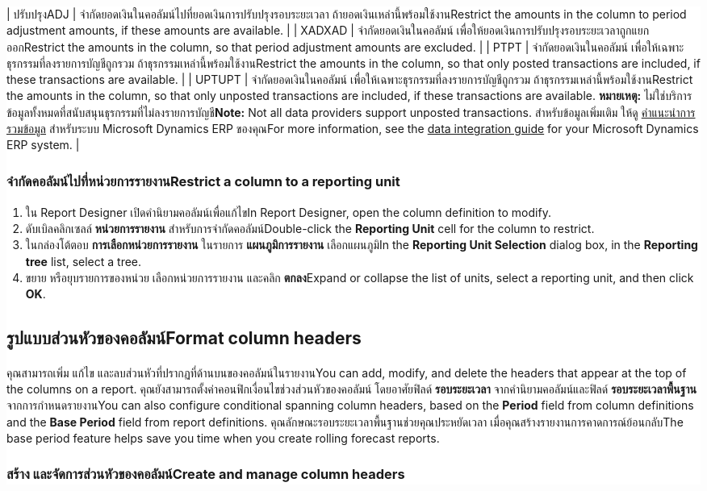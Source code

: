 | <span data-ttu-id="f2e61-194">ปรับปรุง</span><span class="sxs-lookup"><span data-stu-id="f2e61-194">ADJ</span></span>                     | <span data-ttu-id="f2e61-195">จำกัดยอดเงินในคอลัมน์ไปที่ยอดเงินการปรับปรุงรอบระยะเวลา ถ้ายอดเงินเหล่านี้พร้อมใช้งาน</span><span class="sxs-lookup"><span data-stu-id="f2e61-195">Restrict the amounts in the column to period adjustment amounts, if these amounts are available.</span></span>                                                                                                                                                                                                                                        |
| <span data-ttu-id="f2e61-196">XAD</span><span class="sxs-lookup"><span data-stu-id="f2e61-196">XAD</span></span>                     | <span data-ttu-id="f2e61-197">จำกัดยอดเงินในคอลัมน์ เพื่อให้ยอดเงินการปรับปรุงรอบระยะเวลาถูกแยกออก</span><span class="sxs-lookup"><span data-stu-id="f2e61-197">Restrict the amounts in the column, so that period adjustment amounts are excluded.</span></span>                                                                                                                                                                                                                                                     |
| <span data-ttu-id="f2e61-198">PT</span><span class="sxs-lookup"><span data-stu-id="f2e61-198">PT</span></span>                      | <span data-ttu-id="f2e61-199">จำกัดยอดเงินในคอลัมน์ เพื่อให้เฉพาะธุรกรรมที่ลงรายการบัญชีถูกรวม ถ้าธุรกรรมเหล่านี้พร้อมใช้งาน</span><span class="sxs-lookup"><span data-stu-id="f2e61-199">Restrict the amounts in the column, so that only posted transactions are included, if these transactions are available.</span></span>                                                                                                                                                                                                                 |
| <span data-ttu-id="f2e61-200">UPT</span><span class="sxs-lookup"><span data-stu-id="f2e61-200">UPT</span></span>                     | <span data-ttu-id="f2e61-201">จำกัดยอดเงินในคอลัมน์ เพื่อให้เฉพาะธุรกรรมที่ลงรายการบัญชีถูกรวม ถ้าธุรกรรมเหล่านี้พร้อมใช้งาน</span><span class="sxs-lookup"><span data-stu-id="f2e61-201">Restrict the amounts in the column, so that only unposted transactions are included, if these transactions are available.</span></span> <span data-ttu-id="f2e61-202">**หมายเหตุ:** ไม่ใช่บริการข้อมูลทั้งหมดที่สนับสนุนธุรกรรมที่ไม่ลงรายการบัญชี</span><span class="sxs-lookup"><span data-stu-id="f2e61-202">**Note:** Not all data providers support unposted transactions.</span></span> <span data-ttu-id="f2e61-203">สำหรับข้อมูลเพิ่มเติม ให้ดู [คำแนะนำการรวมข้อมูล](http://go.microsoft.com/fwlink/?LinkID=162565) สำหรับระบบ Microsoft Dynamics ERP ของคุณ</span><span class="sxs-lookup"><span data-stu-id="f2e61-203">For more information, see the [data integration guide](http://go.microsoft.com/fwlink/?LinkID=162565) for your Microsoft Dynamics ERP system.</span></span> |

### <a name="restrict-a-column-to-a-reporting-unit"></a><span data-ttu-id="f2e61-204">จำกัดคอลัมน์ไปที่หน่วยการรายงาน</span><span class="sxs-lookup"><span data-stu-id="f2e61-204">Restrict a column to a reporting unit</span></span>

1.  <span data-ttu-id="f2e61-205">ใน Report Designer เปิดคำนิยามคอลัมน์เพื่อแก้ไข</span><span class="sxs-lookup"><span data-stu-id="f2e61-205">In Report Designer, open the column definition to modify.</span></span>
2.  <span data-ttu-id="f2e61-206">ดับเบิลคลิกเซลล์ **หน่วยการรายงาน** สำหรับการจำกัดคอลัมน์</span><span class="sxs-lookup"><span data-stu-id="f2e61-206">Double-click the **Reporting Unit** cell for the column to restrict.</span></span>
3.  <span data-ttu-id="f2e61-207">ในกล่องโต้ตอบ **การเลือกหน่วยการรายงาน** ในรายการ **แผนภูมิการรายงาน** เลือกแผนภูมิ</span><span class="sxs-lookup"><span data-stu-id="f2e61-207">In the **Reporting Unit Selection** dialog box, in the **Reporting tree** list, select a tree.</span></span>
4.  <span data-ttu-id="f2e61-208">ขยาย หรือยุบรายการของหน่วย เลือกหน่วยการรายงาน และคลิก **ตกลง**</span><span class="sxs-lookup"><span data-stu-id="f2e61-208">Expand or collapse the list of units, select a reporting unit, and then click **OK**.</span></span>

## <a name="format-column-headers"></a><span data-ttu-id="f2e61-209">รูปแบบส่วนหัวของคอลัมน์</span><span class="sxs-lookup"><span data-stu-id="f2e61-209">Format column headers</span></span>
<span data-ttu-id="f2e61-210">คุณสามารถเพิ่ม แก้ไข และลบส่วนหัวที่ปรากฏที่ด้านบนของคอลัมน์ในรายงาน</span><span class="sxs-lookup"><span data-stu-id="f2e61-210">You can add, modify, and delete the headers that appear at the top of the columns on a report.</span></span> <span data-ttu-id="f2e61-211">คุณยังสามารถตั้งค่าคอนฟิกเงื่อนไขช่วงส่วนหัวของคอลัมน์ โดยอาศัยฟิลด์ **รอบระยะเวลา** จากคำนิยามคอลัมน์และฟิลด์ **รอบระยะเวลาพื้นฐาน** จากการกำหนดรายงาน</span><span class="sxs-lookup"><span data-stu-id="f2e61-211">You can also configure conditional spanning column headers, based on the **Period** field from column definitions and the **Base Period** field from report definitions.</span></span> <span data-ttu-id="f2e61-212">คุณลักษณะรอบระยะเวลาพื้นฐานช่วยคุณประหยัดเวลา เมื่อคุณสร้างรายงานการคาดการณ์ย้อนกลับ</span><span class="sxs-lookup"><span data-stu-id="f2e61-212">The base period feature helps save you time when you create rolling forecast reports.</span></span>

### <a name="create-and-manage-column-headers"></a><span data-ttu-id="f2e61-213">สร้าง และจัดการส่วนหัวของคอลัมน์</span><span class="sxs-lookup"><span data-stu-id="f2e61-213">Create and manage column headers</span></span>
